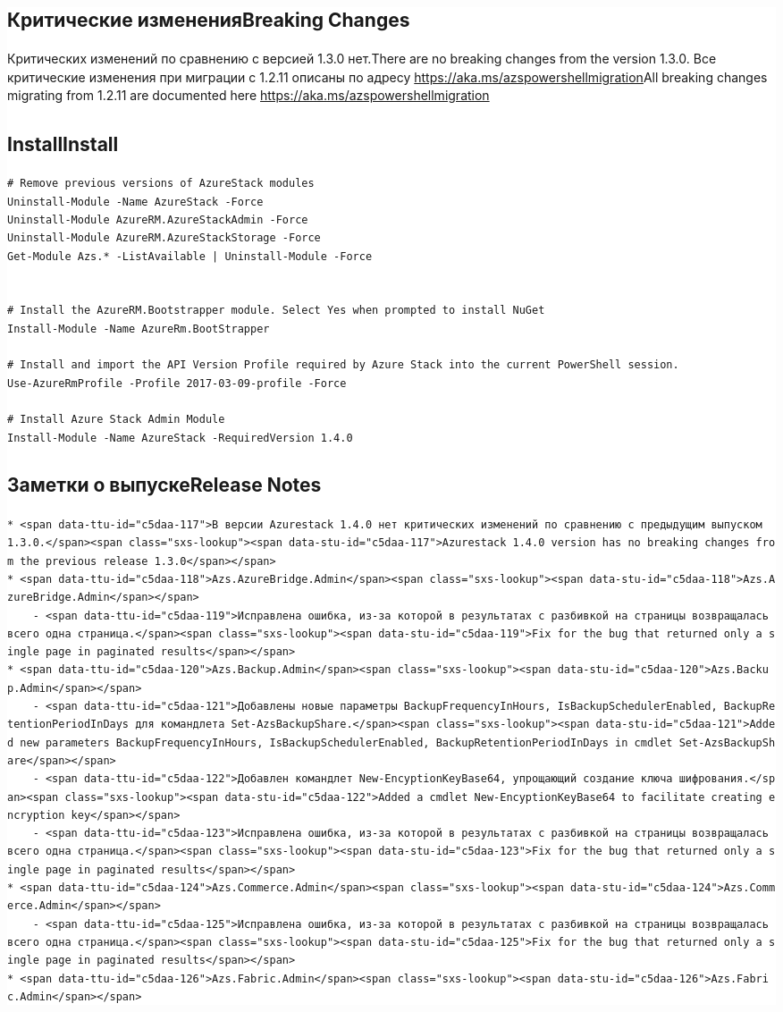 ## <a name="breaking-changes"></a><span data-ttu-id="c5daa-112">Критические изменения</span><span class="sxs-lookup"><span data-stu-id="c5daa-112">Breaking Changes</span></span>
<span data-ttu-id="c5daa-113">Критических изменений по сравнению с версией 1.3.0 нет.</span><span class="sxs-lookup"><span data-stu-id="c5daa-113">There are no breaking changes from the version 1.3.0.</span></span> <span data-ttu-id="c5daa-114">Все критические изменения при миграции с 1.2.11 описаны по адресу https://aka.ms/azspowershellmigration</span><span class="sxs-lookup"><span data-stu-id="c5daa-114">All breaking changes migrating from 1.2.11 are documented here https://aka.ms/azspowershellmigration</span></span>

## <a name="install"></a><span data-ttu-id="c5daa-115">Install</span><span class="sxs-lookup"><span data-stu-id="c5daa-115">Install</span></span>
```
# Remove previous versions of AzureStack modules
Uninstall-Module -Name AzureStack -Force 
Uninstall-Module AzureRM.AzureStackAdmin -Force
Uninstall-Module AzureRM.AzureStackStorage -Force
Get-Module Azs.* -ListAvailable | Uninstall-Module -Force


# Install the AzureRM.Bootstrapper module. Select Yes when prompted to install NuGet
Install-Module -Name AzureRm.BootStrapper

# Install and import the API Version Profile required by Azure Stack into the current PowerShell session.
Use-AzureRmProfile -Profile 2017-03-09-profile -Force

# Install Azure Stack Admin Module
Install-Module -Name AzureStack -RequiredVersion 1.4.0
```
## <a name="release-notes"></a><span data-ttu-id="c5daa-116">Заметки о выпуске</span><span class="sxs-lookup"><span data-stu-id="c5daa-116">Release Notes</span></span>
    * <span data-ttu-id="c5daa-117">В версии Azurestack 1.4.0 нет критических изменений по сравнению с предыдущим выпуском 1.3.0.</span><span class="sxs-lookup"><span data-stu-id="c5daa-117">Azurestack 1.4.0 version has no breaking changes from the previous release 1.3.0</span></span>
    * <span data-ttu-id="c5daa-118">Azs.AzureBridge.Admin</span><span class="sxs-lookup"><span data-stu-id="c5daa-118">Azs.AzureBridge.Admin</span></span>
        - <span data-ttu-id="c5daa-119">Исправлена ошибка, из-за которой в результатах с разбивкой на страницы возвращалась всего одна страница.</span><span class="sxs-lookup"><span data-stu-id="c5daa-119">Fix for the bug that returned only a single page in paginated results</span></span>
    * <span data-ttu-id="c5daa-120">Azs.Backup.Admin</span><span class="sxs-lookup"><span data-stu-id="c5daa-120">Azs.Backup.Admin</span></span>
        - <span data-ttu-id="c5daa-121">Добавлены новые параметры BackupFrequencyInHours, IsBackupSchedulerEnabled, BackupRetentionPeriodInDays для командлета Set-AzsBackupShare.</span><span class="sxs-lookup"><span data-stu-id="c5daa-121">Added new parameters BackupFrequencyInHours, IsBackupSchedulerEnabled, BackupRetentionPeriodInDays in cmdlet Set-AzsBackupShare</span></span>
        - <span data-ttu-id="c5daa-122">Добавлен командлет New-EncyptionKeyBase64, упрощающий создание ключа шифрования.</span><span class="sxs-lookup"><span data-stu-id="c5daa-122">Added a cmdlet New-EncyptionKeyBase64 to facilitate creating encryption key</span></span>
        - <span data-ttu-id="c5daa-123">Исправлена ошибка, из-за которой в результатах с разбивкой на страницы возвращалась всего одна страница.</span><span class="sxs-lookup"><span data-stu-id="c5daa-123">Fix for the bug that returned only a single page in paginated results</span></span>
    * <span data-ttu-id="c5daa-124">Azs.Commerce.Admin</span><span class="sxs-lookup"><span data-stu-id="c5daa-124">Azs.Commerce.Admin</span></span>
        - <span data-ttu-id="c5daa-125">Исправлена ошибка, из-за которой в результатах с разбивкой на страницы возвращалась всего одна страница.</span><span class="sxs-lookup"><span data-stu-id="c5daa-125">Fix for the bug that returned only a single page in paginated results</span></span>
    * <span data-ttu-id="c5daa-126">Azs.Fabric.Admin</span><span class="sxs-lookup"><span data-stu-id="c5daa-126">Azs.Fabric.Admin</span></span>